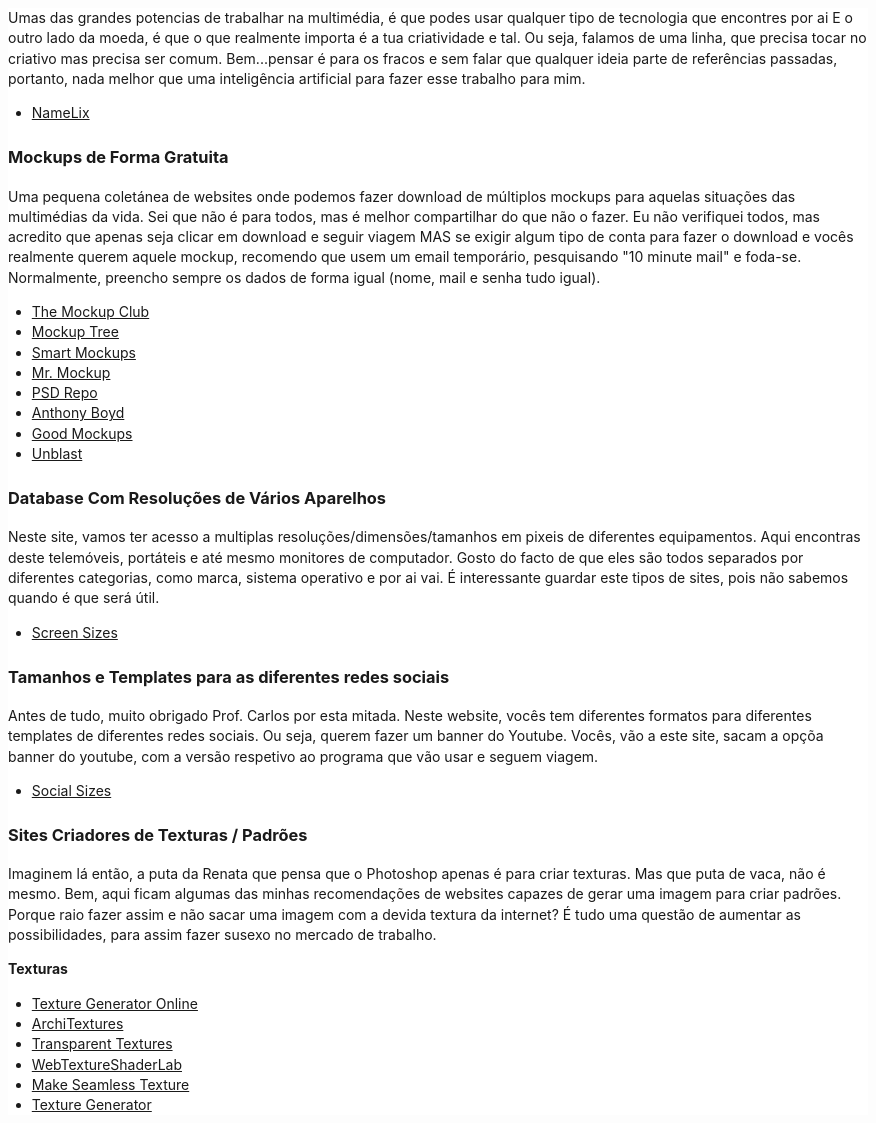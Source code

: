 Umas das grandes potencias de trabalhar na multimédia, é que podes usar qualquer tipo de tecnologia que encontres por ai E o outro lado da moeda, é que o que realmente importa é a tua criatividade e tal. Ou seja, falamos de uma linha, que precisa tocar no criativo mas precisa ser comum. Bem...pensar é para os fracos e sem falar que qualquer ideia parte de referências passadas, portanto, nada melhor que uma inteligência artificial para fazer esse trabalho para mim.

- [NameLix](https://namelix.com/)

### Mockups de Forma Gratuita

Uma pequena coletánea de websites onde podemos fazer download de múltiplos mockups para aquelas situações das multimédias da vida. Sei que não é para todos, mas é melhor compartilhar do que não o fazer. Eu não verifiquei todos, mas acredito que apenas seja clicar em download e seguir viagem MAS se exigir algum tipo de conta para fazer o download e vocês realmente querem aquele mockup, recomendo que usem um email temporário, pesquisando "10 minute mail" e foda-se. Normalmente, preencho sempre os dados de forma igual (nome, mail e senha tudo igual).

- [The Mockup Club](https://themockup.club)
- [Mockup Tree](https://mockuptree.com)
- [Smart Mockups](https://smartmockups.com)
- [Mr. Mockup](https://mrmockup.com/freebies/)
- [PSD Repo](https://psdrepo.com/tag/free-psd-mockups/)
- [Anthony Boyd](https://www.anthonyboyd.graphics/mockups/)
- [Good Mockups](https://goodmockups.com)
- [Unblast](https://unblast.com)

### Database Com Resoluções de Vários Aparelhos

Neste site, vamos ter acesso a multiplas resoluções/dimensões/tamanhos em pixeis de diferentes equipamentos. Aqui encontras deste telemóveis, portáteis e até mesmo monitores de computador. Gosto do facto de que eles são todos separados por diferentes categorias, como marca, sistema operativo e por ai vai. É interessante guardar este tipos de sites, pois não sabemos quando é que será útil.

- [Screen Sizes](https://screensiz.es/)

### Tamanhos e Templates para as diferentes redes sociais

Antes de tudo, muito obrigado Prof. Carlos por esta mitada. Neste website, vocês tem diferentes formatos para diferentes templates de diferentes redes sociais. Ou seja, querem fazer um banner do Youtube. Vocês, vão a este site, sacam a opçõa banner do youtube, com a versão respetivo ao programa que vão usar e seguem viagem.

- [Social Sizes](https://socialsizes.io/)

### Sites Criadores de Texturas / Padrões

Imaginem lá então, a puta da Renata que pensa que o Photoshop apenas é para criar texturas. Mas que puta de vaca, não é mesmo. Bem, aqui ficam algumas das minhas recomendações de websites capazes de gerar uma imagem para criar padrões. Porque raio fazer assim e não sacar uma imagem com a devida textura da internet? É tudo uma questão de aumentar as possibilidades, para assim fazer susexo no mercado de trabalho.

**Texturas**

- [Texture Generator Online](https://cpetry.github.io/TextureGenerator-Online/)
- [ArchiTextures](https://architextures.org/create)
- [Transparent Textures](https://www.transparenttextures.com/)
- [WebTextureShaderLab](https://luncybloont.github.io/WebTextureShaderLab/)
- [Make Seamless Texture](https://www.imgonline.com.ua/eng/make-seamless-texture.php)
- [Texture Generator](https://texture-generator.com/generator/demo/)
